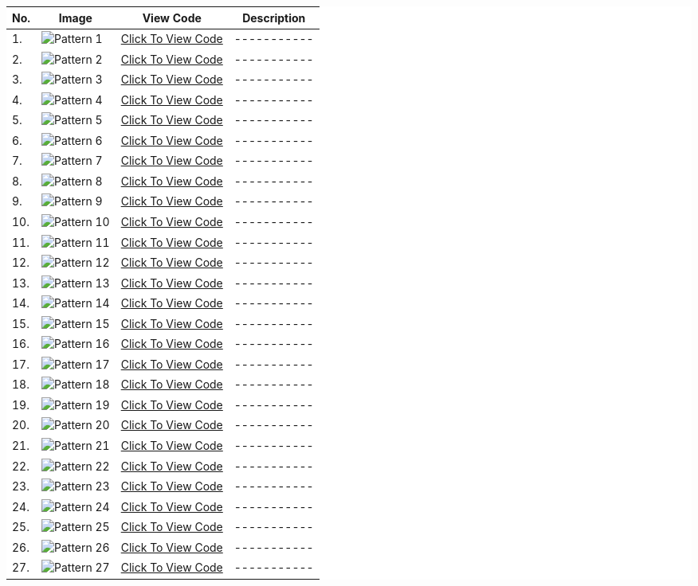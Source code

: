 | No. | Image | View Code | Description |
| --- | ----- | --------- | ----------- |
| 1. | ![Pattern 1](https://github.com/aryashah2k/Programming-Patterns-And-Designs/blob/main/C%20Pattern%20Programs/Pyramid%20Patterns/assets/Pattern%201.jpg) | <a href="">Click To View Code</a> | ----------- |
| 2. | ![Pattern 2](https://github.com/aryashah2k/Programming-Patterns-And-Designs/blob/main/C%20Pattern%20Programs/Pyramid%20Patterns/assets/Pattern%202.jpg) | <a href="">Click To View Code</a> | ----------- |
| 3. | ![Pattern 3](https://github.com/aryashah2k/Programming-Patterns-And-Designs/blob/main/C%20Pattern%20Programs/Pyramid%20Patterns/assets/Pattern%203.jpg) | <a href="">Click To View Code</a> | ----------- |
| 4. | ![Pattern 4](https://github.com/aryashah2k/Programming-Patterns-And-Designs/blob/main/C%20Pattern%20Programs/Pyramid%20Patterns/assets/Pattern%204.jpg) | <a href="">Click To View Code</a> | ----------- |
| 5. | ![Pattern 5](https://github.com/aryashah2k/Programming-Patterns-And-Designs/blob/main/C%20Pattern%20Programs/Pyramid%20Patterns/assets/Pattern%205.jpg) | <a href="">Click To View Code</a> | ----------- |
| 6. | ![Pattern 6](https://github.com/aryashah2k/Programming-Patterns-And-Designs/blob/main/C%20Pattern%20Programs/Pyramid%20Patterns/assets/Pattern%206.jpg) | <a href="">Click To View Code</a> | ----------- |
| 7. | ![Pattern 7](https://github.com/aryashah2k/Programming-Patterns-And-Designs/blob/main/C%20Pattern%20Programs/Pyramid%20Patterns/assets/Pattern%207.jpg) | <a href="">Click To View Code</a> | ----------- |
| 8. | ![Pattern 8](https://github.com/aryashah2k/Programming-Patterns-And-Designs/blob/main/C%20Pattern%20Programs/Pyramid%20Patterns/assets/Pattern%208.jpg) | <a href="">Click To View Code</a> | ----------- |
| 9. | ![Pattern 9](https://github.com/aryashah2k/Programming-Patterns-And-Designs/blob/main/C%20Pattern%20Programs/Pyramid%20Patterns/assets/Pattern%209.jpg) | <a href="">Click To View Code</a> | ----------- |
| 10. | ![Pattern 10](https://github.com/aryashah2k/Programming-Patterns-And-Designs/blob/main/C%20Pattern%20Programs/Pyramid%20Patterns/assets/Pattern%2010.jpg) | <a href="">Click To View Code</a> | ----------- |
| 11. | ![Pattern 11](https://github.com/aryashah2k/Programming-Patterns-And-Designs/blob/main/C%20Pattern%20Programs/Pyramid%20Patterns/assets/Pattern%2011.jpg) | <a href="">Click To View Code</a> | ----------- |
| 12. | ![Pattern 12](https://github.com/aryashah2k/Programming-Patterns-And-Designs/blob/main/C%20Pattern%20Programs/Pyramid%20Patterns/assets/Pattern%2012.jpg) | <a href="">Click To View Code</a> | ----------- |
| 13. | ![Pattern 13](https://github.com/aryashah2k/Programming-Patterns-And-Designs/blob/main/C%20Pattern%20Programs/Pyramid%20Patterns/assets/Pattern%2013.jpg) | <a href="">Click To View Code</a> | ----------- |
| 14. | ![Pattern 14](https://github.com/aryashah2k/Programming-Patterns-And-Designs/blob/main/C%20Pattern%20Programs/Pyramid%20Patterns/assets/Pattern%2014.jpg) | <a href="">Click To View Code</a> | ----------- |
| 15. | ![Pattern 15](https://github.com/aryashah2k/Programming-Patterns-And-Designs/blob/main/C%20Pattern%20Programs/Pyramid%20Patterns/assets/Pattern%2015.jpg) | <a href="">Click To View Code</a> | ----------- |
| 16. | ![Pattern 16](https://github.com/aryashah2k/Programming-Patterns-And-Designs/blob/main/C%20Pattern%20Programs/Pyramid%20Patterns/assets/Pattern%2016.jpg) | <a href="">Click To View Code</a> | ----------- |
| 17. | ![Pattern 17](https://github.com/aryashah2k/Programming-Patterns-And-Designs/blob/main/C%20Pattern%20Programs/Pyramid%20Patterns/assets/Pattern%2017.jpg) | <a href="">Click To View Code</a> | ----------- |
| 18. | ![Pattern 18](https://github.com/aryashah2k/Programming-Patterns-And-Designs/blob/main/C%20Pattern%20Programs/Pyramid%20Patterns/assets/Pattern%2018.jpg) | <a href="">Click To View Code</a> | ----------- |
| 19. | ![Pattern 19](https://github.com/aryashah2k/Programming-Patterns-And-Designs/blob/main/C%20Pattern%20Programs/Pyramid%20Patterns/assets/Pattern%2019.jpg) | <a href="">Click To View Code</a> | ----------- |
| 20. | ![Pattern 20](https://github.com/aryashah2k/Programming-Patterns-And-Designs/blob/main/C%20Pattern%20Programs/Pyramid%20Patterns/assets/Pattern%2020.jpg) | <a href="">Click To View Code</a> | ----------- |
| 21. | ![Pattern 21](https://github.com/aryashah2k/Programming-Patterns-And-Designs/blob/main/C%20Pattern%20Programs/Pyramid%20Patterns/assets/Pattern%2021.jpg) | <a href="">Click To View Code</a> | ----------- |
| 22. | ![Pattern 22](https://github.com/aryashah2k/Programming-Patterns-And-Designs/blob/main/C%20Pattern%20Programs/Pyramid%20Patterns/assets/Pattern%2022.jpg) | <a href="">Click To View Code</a> | ----------- |
| 23. | ![Pattern 23](https://github.com/aryashah2k/Programming-Patterns-And-Designs/blob/main/C%20Pattern%20Programs/Pyramid%20Patterns/assets/Pattern%2023.jpg) | <a href="">Click To View Code</a> | ----------- |
| 24. | ![Pattern 24](https://github.com/aryashah2k/Programming-Patterns-And-Designs/blob/main/C%20Pattern%20Programs/Pyramid%20Patterns/assets/Pattern%2024.jpg) | <a href="">Click To View Code</a> | ----------- |
| 25. | ![Pattern 25](https://github.com/aryashah2k/Programming-Patterns-And-Designs/blob/main/C%20Pattern%20Programs/Pyramid%20Patterns/assets/Pattern%2025.jpg) | <a href="">Click To View Code</a> | ----------- |
| 26. | ![Pattern 26](https://github.com/aryashah2k/Programming-Patterns-And-Designs/blob/main/C%20Pattern%20Programs/Pyramid%20Patterns/assets/Pattern%2026.jpg) | <a href="">Click To View Code</a> | ----------- |
| 27. | ![Pattern 27](https://github.com/aryashah2k/Programming-Patterns-And-Designs/blob/main/C%20Pattern%20Programs/Pyramid%20Patterns/assets/Pattern%2027.jpg) | <a href="">Click To View Code</a> | ----------- |